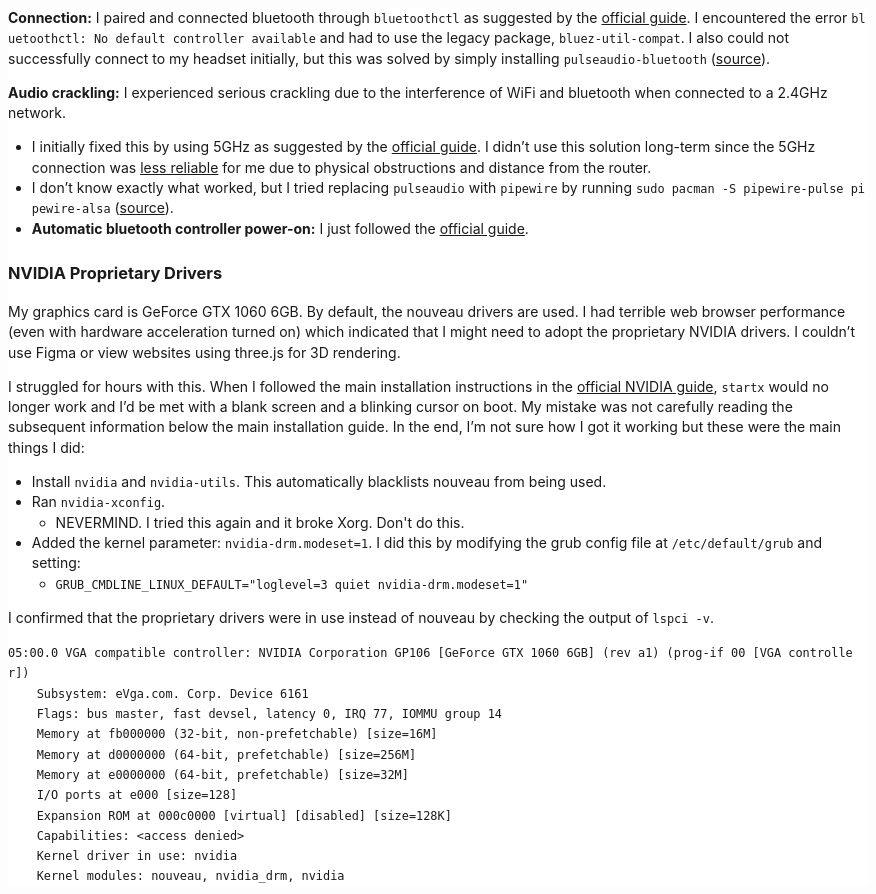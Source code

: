 **Connection:**
I paired and connected bluetooth through `bluetoothctl` as suggested by the [official guide](https://wiki.archlinux.org/title/bluetooth). I encountered the error `bluetoothctl: No default controller available` and had to use the legacy package, `bluez-util-compat`. I also could not successfully connect to my headset initially, but this was solved by simply installing `pulseaudio-bluetooth` ([source](https://bbs.archlinux.org/viewtopic.php?id=270465)).

**Audio crackling:**
I experienced serious crackling due to the interference of WiFi and bluetooth when connected to a 2.4GHz network.
- I initially fixed this by using 5GHz as suggested by the [official guide](https://wiki.archlinux.org/title/Bluetooth_headset#Connecting_works,_but_there_are_sound_glitches_all_the_time). I didn’t use this solution long-term since the 5GHz connection was [less reliable](https://beambox.com/what-s-the-difference-between-2-4ghz-and-5ghz-wifi) for me due to physical obstructions and distance from the router.
- I don’t know exactly what worked, but I tried replacing `pulseaudio` with `pipewire` by running `sudo pacman -S pipewire-pulse pipewire-alsa` ([source](https://www.reddit.com/r/archlinux/comments/lv5ihv/what_is_the_most_proper_way_to_replace_pulseaudio/)).
- **Automatic bluetooth controller power-on:**
I just followed the [official guide](https://wiki.archlinux.org/title/bluetooth#Auto_power-on_after_boot/resume).

### NVIDIA Proprietary Drivers
My graphics card is GeForce GTX 1060 6GB. By default, the nouveau drivers are used. I had terrible web browser performance (even with hardware acceleration turned on) which indicated that I might need to adopt the proprietary NVIDIA drivers. I couldn’t use Figma or view websites using three.js for 3D rendering. 

I struggled for hours with this. When I followed the main installation instructions in the [official NVIDIA guide](https://wiki.archlinux.org/title/NVIDIA), `startx` would no longer work and I’d be met with a blank screen and a blinking cursor on boot. My mistake was not carefully reading the subsequent information below the main installation guide. In the end, I’m not sure how I got it working but these were the main things I did:

- Install `nvidia` and `nvidia-utils`. This automatically blacklists nouveau from being used.
- Ran `nvidia-xconfig`.
	- NEVERMIND. I tried this again and it broke Xorg. Don't do this.
- Added the kernel parameter: `nvidia-drm.modeset=1`. I did this by modifying the grub config file at `/etc/default/grub` and setting:
    - `GRUB_CMDLINE_LINUX_DEFAULT="loglevel=3 quiet nvidia-drm.modeset=1"`

I confirmed that the proprietary drivers were in use instead of nouveau by checking the output of `lspci -v`.

```
05:00.0 VGA compatible controller: NVIDIA Corporation GP106 [GeForce GTX 1060 6GB] (rev a1) (prog-if 00 [VGA controller])
	Subsystem: eVga.com. Corp. Device 6161
	Flags: bus master, fast devsel, latency 0, IRQ 77, IOMMU group 14
	Memory at fb000000 (32-bit, non-prefetchable) [size=16M]
	Memory at d0000000 (64-bit, prefetchable) [size=256M]
	Memory at e0000000 (64-bit, prefetchable) [size=32M]
	I/O ports at e000 [size=128]
	Expansion ROM at 000c0000 [virtual] [disabled] [size=128K]
	Capabilities: <access denied>
	Kernel driver in use: nvidia
	Kernel modules: nouveau, nvidia_drm, nvidia
```

